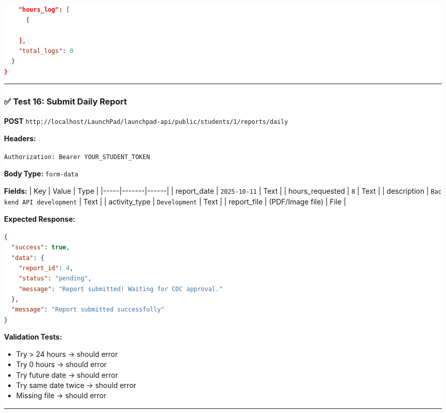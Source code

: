 ```json
    "hours_log": [
      {
  
    ],
    "total_logs": 0
  }
}
```

---

### ✅ Test 16: Submit Daily Report
**POST** `http://localhost/LaunchPad/launchpad-api/public/students/1/reports/daily`

**Headers:**
```
Authorization: Bearer YOUR_STUDENT_TOKEN
```

**Body Type:** `form-data`

**Fields:**
| Key | Value | Type |
|-----|-------|------|
| report_date | `2025-10-11` | Text |
| hours_requested | `8` | Text |
| description | `Backend API development` | Text |
| activity_type | `Development` | Text |
| report_file | (PDF/Image file) | File |

**Expected Response:**
```json
{
  "success": true,
  "data": {
    "report_id": 4,
    "status": "pending",
    "message": "Report submitted! Waiting for CDC approval."
  },
  "message": "Report submitted successfully"
}
```

**Validation Tests:**
- Try > 24 hours → should error
- Try 0 hours → should error
- Try future date → should error
- Try same date twice → should error
- Missing file → should error

---
